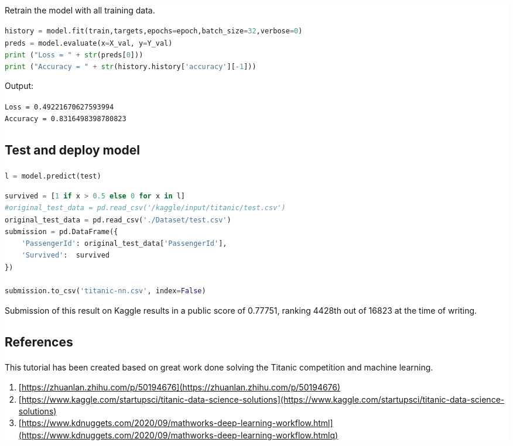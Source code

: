 Retrain the model with all training data. 

```python
history = model.fit(train,targets,epochs=epoch,batch_size=32,verbose=0)
preds = model.evaluate(x=X_val, y=Y_val)
print ("Loss = " + str(preds[0]))
print ("Accuracy = " + str(history.history['accuracy'][-1]))
```

Output:
```
Loss = 0.49221670627593994
Accuracy = 0.8316498398780823
```

## Test and deploy model


```python
l = model.predict(test)
```


```python
survived = [1 if x > 0.5 else 0 for x in l]
#original_test_data = pd.read_csv('/kaggle/input/titanic/test.csv')
original_test_data = pd.read_csv('./Dataset/test.csv')
submission = pd.DataFrame({
    'PassengerId': original_test_data['PassengerId'],
    'Survived':  survived
})

submission.to_csv('titanic-nn.csv', index=False)
```

Submission of this result on Kaggle results in a public score of 0.77751,  ranking 4428th out of 16823 at the time of writing.

## References 
This tutorial has been created based on great work done solving the Titanic competition and machine learning.
1. [https://zhuanlan.zhihu.com/p/50194676](https://zhuanlan.zhihu.com/p/50194676)
2. [https://www.kaggle.com/startupsci/titanic-data-science-solutions](https://www.kaggle.com/startupsci/titanic-data-science-solutions)
3. [https://www.kdnuggets.com/2020/09/mathworks-deep-learning-workflow.html](https://www.kdnuggets.com/2020/09/mathworks-deep-learning-workflow.htmlq) <a name="ref3" href="#"></a>
